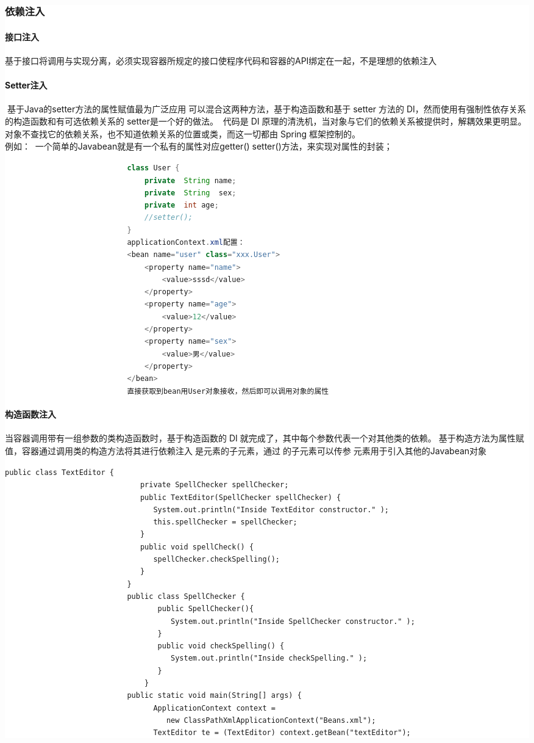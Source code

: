 ### 依赖注入

#### 接口注入

​		基于接口将调用与实现分离，必须实现容器所规定的接口使程序代码和容器的API绑定在一起，不是理想的依赖注入

#### Setter注入

​		基于Java的setter方法的属性赋值最为广泛应用
​		可以混合这两种方法，基于构造函数和基于 setter 方法的 DI，然而使用有强制性依存关系的构造函数和有可选依赖关系的 setter是一个好的做法。
​		代码是 DI 原理的清洗机，当对象与它们的依赖关系被提供时，解耦效果更明显。对象不查找它的依赖关系，也不知道依赖关系的位置或类，而这一切都由 Spring 框架控制的。	
​			例如：
​				一个简单的Javabean就是有一个私有的属性对应getter() setter()方法，来实现对属性的封装；

```java
							class User {
								private  String name;
								private  String  sex;
								private  int age;
								//setter();
							}
							applicationContext.xml配置：
							<bean name="user" class="xxx.User">
								<property name="name">
									<value>sssd</value>
								</property>
								<property name="age">
									<value>12</value>
								</property>
								<property name="sex">
									<value>男</value>
								</property>
							</bean>
							直接获取到bean用User对象接收，然后即可以调用对象的属性
```
#### 构造函数注入

当容器调用带有一组参数的类构造函数时，基于构造函数的 DI 就完成了，其中每个参数代表一个对其他类的依赖。
		基于构造方法为属性赋值，容器通过调用类的构造方法将其进行依赖注入
		<constructor-arg>是<bean>元素的子元素，通过 <constructor-arg>的子元素<value>可以传参
		<ref>元素用于引入其他的Javabean对象

```
public class TextEditor {
							   private SpellChecker spellChecker;
							   public TextEditor(SpellChecker spellChecker) {
							      System.out.println("Inside TextEditor constructor." );
							      this.spellChecker = spellChecker;
							   }
							   public void spellCheck() {
							      spellChecker.checkSpelling();
							   }
							}
							public class SpellChecker {
								   public SpellChecker(){
								      System.out.println("Inside SpellChecker constructor." );
								   }
								   public void checkSpelling() {
								      System.out.println("Inside checkSpelling." );
								   } 
								}
							public static void main(String[] args) {
							      ApplicationContext context = 
								     new ClassPathXmlApplicationContext("Beans.xml");
							      TextEditor te = (TextEditor) context.getBean("textEditor");
```